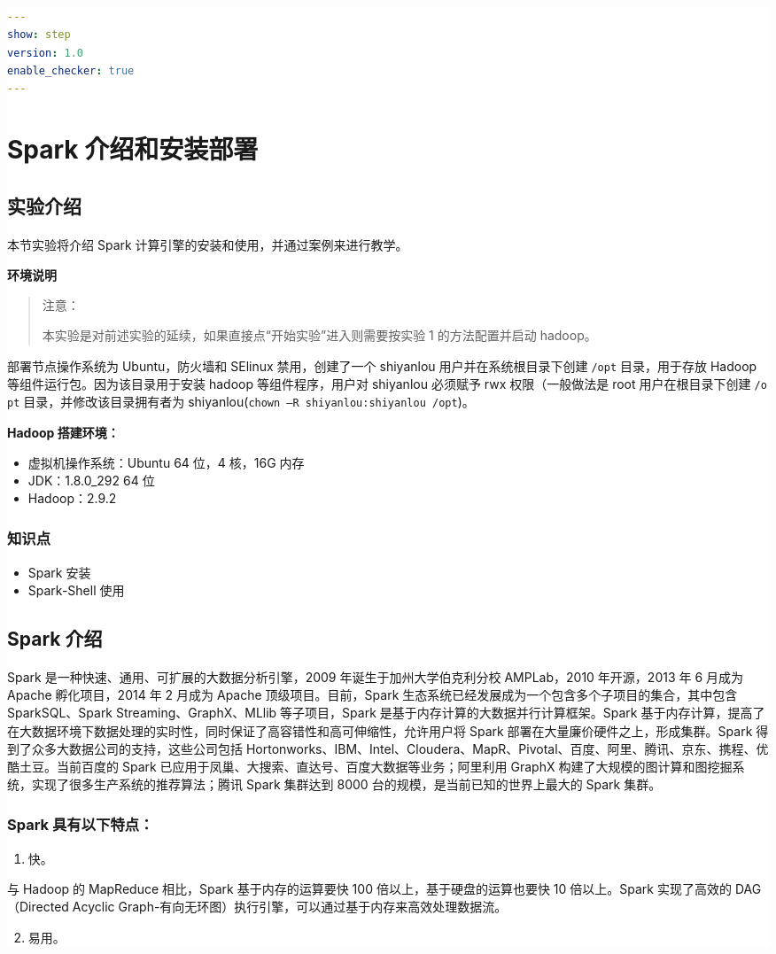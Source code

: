 ```yaml
---
show: step
version: 1.0
enable_checker: true
---
```


# Spark 介绍和安装部署

## 实验介绍

本节实验将介绍 Spark 计算引擎的安装和使用，并通过案例来进行教学。

**环境说明**

> 注意：
>
> 本实验是对前述实验的延续，如果直接点“开始实验”进入则需要按实验 1 的方法配置并启动 hadoop。
>

部署节点操作系统为 Ubuntu，防火墙和 SElinux 禁用，创建了一个 shiyanlou 用户并在系统根目录下创建 `/opt` 目录，用于存放 Hadoop 等组件运行包。因为该目录用于安装 hadoop 等组件程序，用户对 shiyanlou 必须赋予 rwx 权限（一般做法是 root 用户在根目录下创建 `/opt` 目录，并修改该目录拥有者为 shiyanlou(`chown –R shiyanlou:shiyanlou /opt`)。

**Hadoop 搭建环境：**

- 虚拟机操作系统：Ubuntu 64 位，4 核，16G 内存
- JDK：1.8.0_292 64 位
- Hadoop：2.9.2

### 知识点

- Spark 安装
- Spark-Shell 使用

## Spark 介绍

Spark 是一种快速、通用、可扩展的大数据分析引擎，2009 年诞生于加州大学伯克利分校 AMPLab，2010 年开源，2013 年 6 月成为 Apache 孵化项目，2014 年 2 月成为 Apache 顶级项目。目前，Spark 生态系统已经发展成为一个包含多个子项目的集合，其中包含 SparkSQL、Spark Streaming、GraphX、MLlib 等子项目，Spark 是基于内存计算的大数据并行计算框架。Spark 基于内存计算，提高了在大数据环境下数据处理的实时性，同时保证了高容错性和高可伸缩性，允许用户将 Spark 部署在大量廉价硬件之上，形成集群。Spark 得到了众多大数据公司的支持，这些公司包括 Hortonworks、IBM、Intel、Cloudera、MapR、Pivotal、百度、阿里、腾讯、京东、携程、优酷土豆。当前百度的 Spark 已应用于凤巢、大搜索、直达号、百度大数据等业务；阿里利用 GraphX 构建了大规模的图计算和图挖掘系统，实现了很多生产系统的推荐算法；腾讯 Spark 集群达到 8000 台的规模，是当前已知的世界上最大的 Spark 集群。

### Spark 具有以下特点：

1. 快。

与 Hadoop 的 MapReduce 相比，Spark 基于内存的运算要快 100 倍以上，基于硬盘的运算也要快 10 倍以上。Spark 实现了高效的 DAG（Directed Acyclic Graph-有向无环图）执行引擎，可以通过基于内存来高效处理数据流。

2. 易用。
